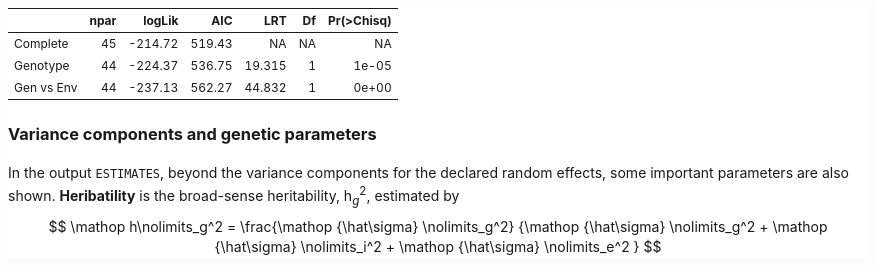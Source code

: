 <table class="table table-striped" style="font-size: 12px; width: auto !important; ">
 <thead>
  <tr>
   <th style="text-align:left;">   </th>
   <th style="text-align:right;"> npar </th>
   <th style="text-align:right;"> logLik </th>
   <th style="text-align:right;"> AIC </th>
   <th style="text-align:right;"> LRT </th>
   <th style="text-align:right;"> Df </th>
   <th style="text-align:right;"> Pr(&gt;Chisq) </th>
  </tr>
 </thead>
<tbody>
  <tr>
   <td style="text-align:left;"> Complete </td>
   <td style="text-align:right;"> 45 </td>
   <td style="text-align:right;"> -214.72 </td>
   <td style="text-align:right;"> 519.43 </td>
   <td style="text-align:right;"> NA </td>
   <td style="text-align:right;"> NA </td>
   <td style="text-align:right;"> NA </td>
  </tr>
  <tr>
   <td style="text-align:left;"> Genotype </td>
   <td style="text-align:right;"> 44 </td>
   <td style="text-align:right;"> -224.37 </td>
   <td style="text-align:right;"> 536.75 </td>
   <td style="text-align:right;"> 19.315 </td>
   <td style="text-align:right;"> 1 </td>
   <td style="text-align:right;"> 1e-05 </td>
  </tr>
  <tr>
   <td style="text-align:left;"> Gen vs Env </td>
   <td style="text-align:right;"> 44 </td>
   <td style="text-align:right;"> -237.13 </td>
   <td style="text-align:right;"> 562.27 </td>
   <td style="text-align:right;"> 44.832 </td>
   <td style="text-align:right;"> 1 </td>
   <td style="text-align:right;"> 0e+00 </td>
  </tr>
</tbody>
</table>




### Variance components and genetic parameters

In the output `ESTIMATES`, beyond the variance components for the declared random effects, some important parameters are also shown. **Heribatility** is the broad-sense heritability, $\mathop h\nolimits_g^2$, estimated by
$$
\mathop h\nolimits_g^2  = \frac{\mathop {\hat\sigma} \nolimits_g^2} {\mathop {\hat\sigma} \nolimits_g^2  + \mathop {\hat\sigma} \nolimits_i^2  + \mathop {\hat\sigma} \nolimits_e^2 }
$$

